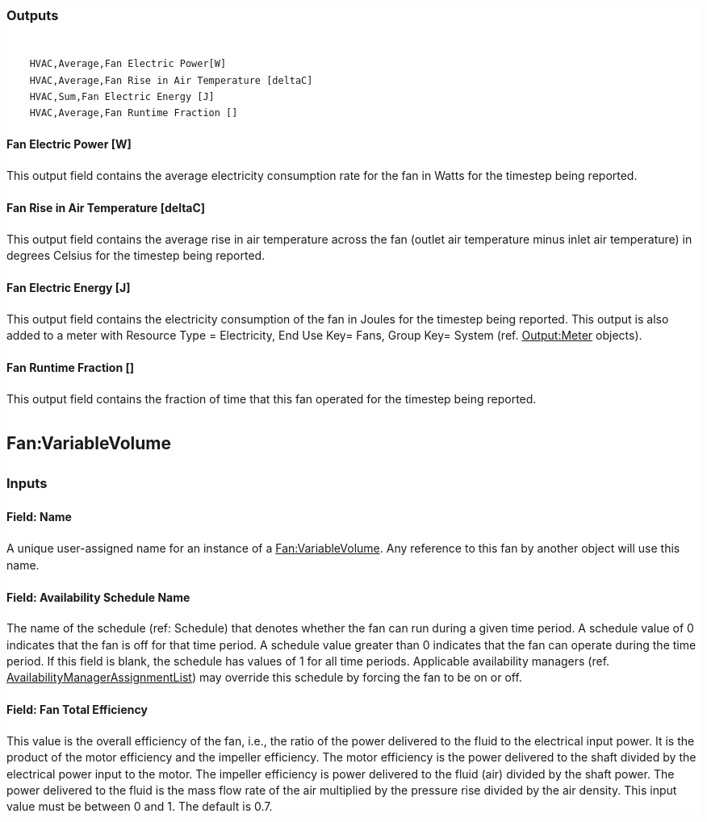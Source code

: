 ### Outputs

~~~~~~~~~~~~~~~~~~~~

    HVAC,Average,Fan Electric Power[W]
    HVAC,Average,Fan Rise in Air Temperature [deltaC]
    HVAC,Sum,Fan Electric Energy [J]
    HVAC,Average,Fan Runtime Fraction []
~~~~~~~~~~~~~~~~~~~~

#### Fan Electric Power [W]

This output field contains the average electricity consumption rate for the fan in Watts for the timestep being reported.

#### Fan Rise in Air Temperature [deltaC]

This output field contains the average rise in air temperature across the fan (outlet air temperature minus inlet air temperature) in degrees Celsius for the timestep being reported.

#### Fan Electric Energy [J]

This output field contains the electricity consumption of the fan in Joules for the timestep being reported. This output is also added to a meter with Resource Type = Electricity, End Use Key= Fans, Group Key= System (ref. [Output:Meter](#outputmeter-and-outputmetermeterfileonly) objects).

#### Fan Runtime Fraction []

This output field contains the fraction of time that this fan operated for the timestep being reported.

## Fan:VariableVolume

### Inputs

#### Field: Name

A unique user-assigned name for an instance of a [Fan:VariableVolume](#fanvariablevolume). Any reference to this fan by another object will use this name.

#### Field: Availability Schedule Name

The name of the schedule (ref: Schedule) that denotes whether the fan can run during a given time period. A schedule value of 0 indicates that the fan is off for that time period. A schedule value greater than 0 indicates that the fan can operate during the time period. If this field is blank, the schedule has values of 1 for all time periods. Applicable availability managers (ref. [AvailabilityManagerAssignmentList](#availabilitymanagerassignmentlist)) may override this schedule by forcing the fan to be on or off.

#### Field: Fan Total Efficiency

This value is the overall efficiency of the fan, i.e., the ratio of the power delivered to the fluid to the electrical input power. It is the product of the motor efficiency and the impeller efficiency. The motor efficiency is the power delivered to the shaft divided by the electrical power input to the motor. The impeller efficiency is power delivered to the fluid (air) divided by the shaft power. The power delivered to the fluid is the mass flow rate of the air multiplied by the pressure rise divided by the air density. This input value must be between 0 and 1. The default is 0.7.

